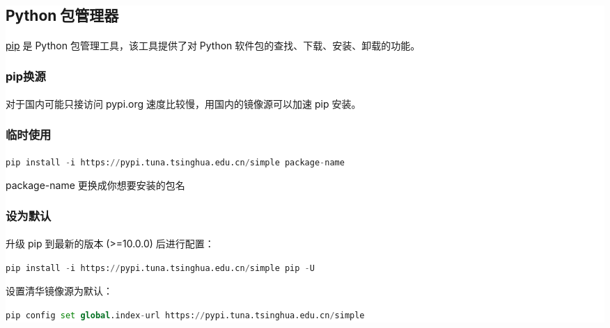 ## Python 包管理器

[pip](https://pypi.org/project/pip/) 是 Python 包管理工具，该工具提供了对 Python 软件包的查找、下载、安装、卸载的功能。

### pip换源

对于国内可能只接访问 pypi.org 速度比较慢，用国内的镜像源可以加速 pip 安装。

### 临时使用

```python
pip install -i https://pypi.tuna.tsinghua.edu.cn/simple package-name
```

package-name 更换成你想要安装的包名

### 设为默认

升级 pip 到最新的版本 (>=10.0.0) 后进行配置：

```python
pip install -i https://pypi.tuna.tsinghua.edu.cn/simple pip -U
```

设置清华镜像源为默认：

```python
pip config set global.index-url https://pypi.tuna.tsinghua.edu.cn/simple
```
